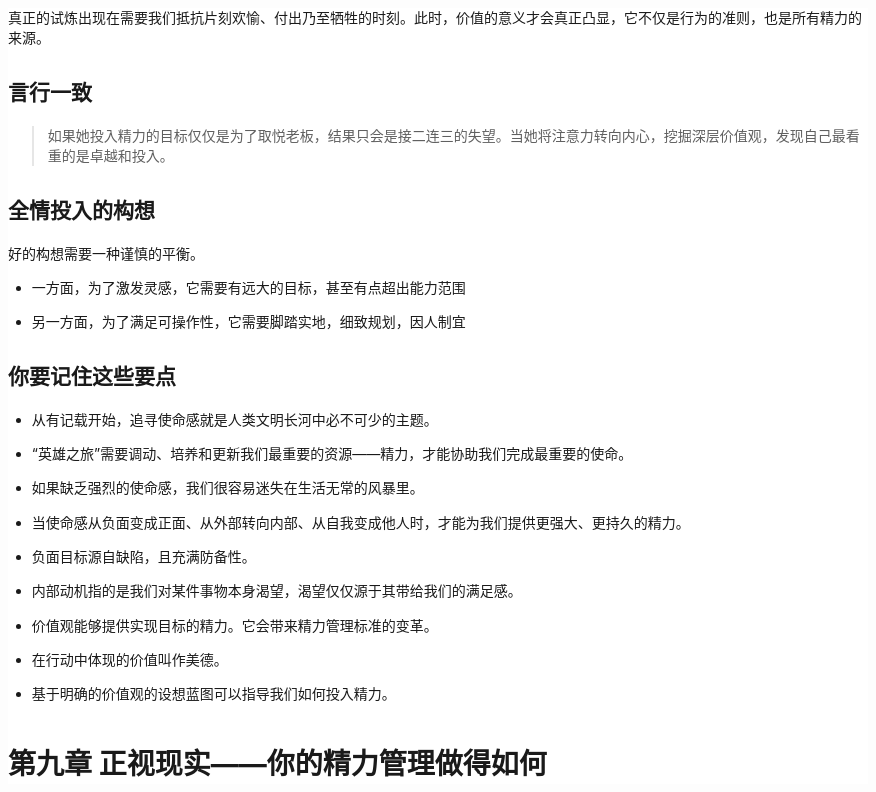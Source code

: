 真正的试炼出现在需要我们抵抗片刻欢愉、付出乃至牺牲的时刻。此时，价值的意义才会真正凸显，它不仅是行为的准则，也是所有精力的来源。

## 言行一致

> 如果她投入精力的目标仅仅是为了取悦老板，结果只会是接二连三的失望。当她将注意力转向内心，挖掘深层价值观，发现自己最看重的是卓越和投入。

## 全情投入的构想

好的构想需要一种谨慎的平衡。

* 一方面，为了激发灵感，它需要有远大的目标，甚至有点超出能力范围

* 另一方面，为了满足可操作性，它需要脚踏实地，细致规划，因人制宜

## 你要记住这些要点 

* 从有记载开始，追寻使命感就是人类文明长河中必不可少的主题。 

* “英雄之旅”需要调动、培养和更新我们最重要的资源——精力，才能协助我们完成最重要的使命。

*  如果缺乏强烈的使命感，我们很容易迷失在生活无常的风暴里。 

*  当使命感从负面变成正面、从外部转向内部、从自我变成他人时，才能为我们提供更强大、更持久的精力。 

*  负面目标源自缺陷，且充满防备性。 

*  内部动机指的是我们对某件事物本身渴望，渴望仅仅源于其带给我们的满足感。 

*  价值观能够提供实现目标的精力。它会带来精力管理标准的变革。 

*  在行动中体现的价值叫作美德。 

*  基于明确的价值观的设想蓝图可以指导我们如何投入精力。

第九章 正视现实——你的精力管理做得如何
===
